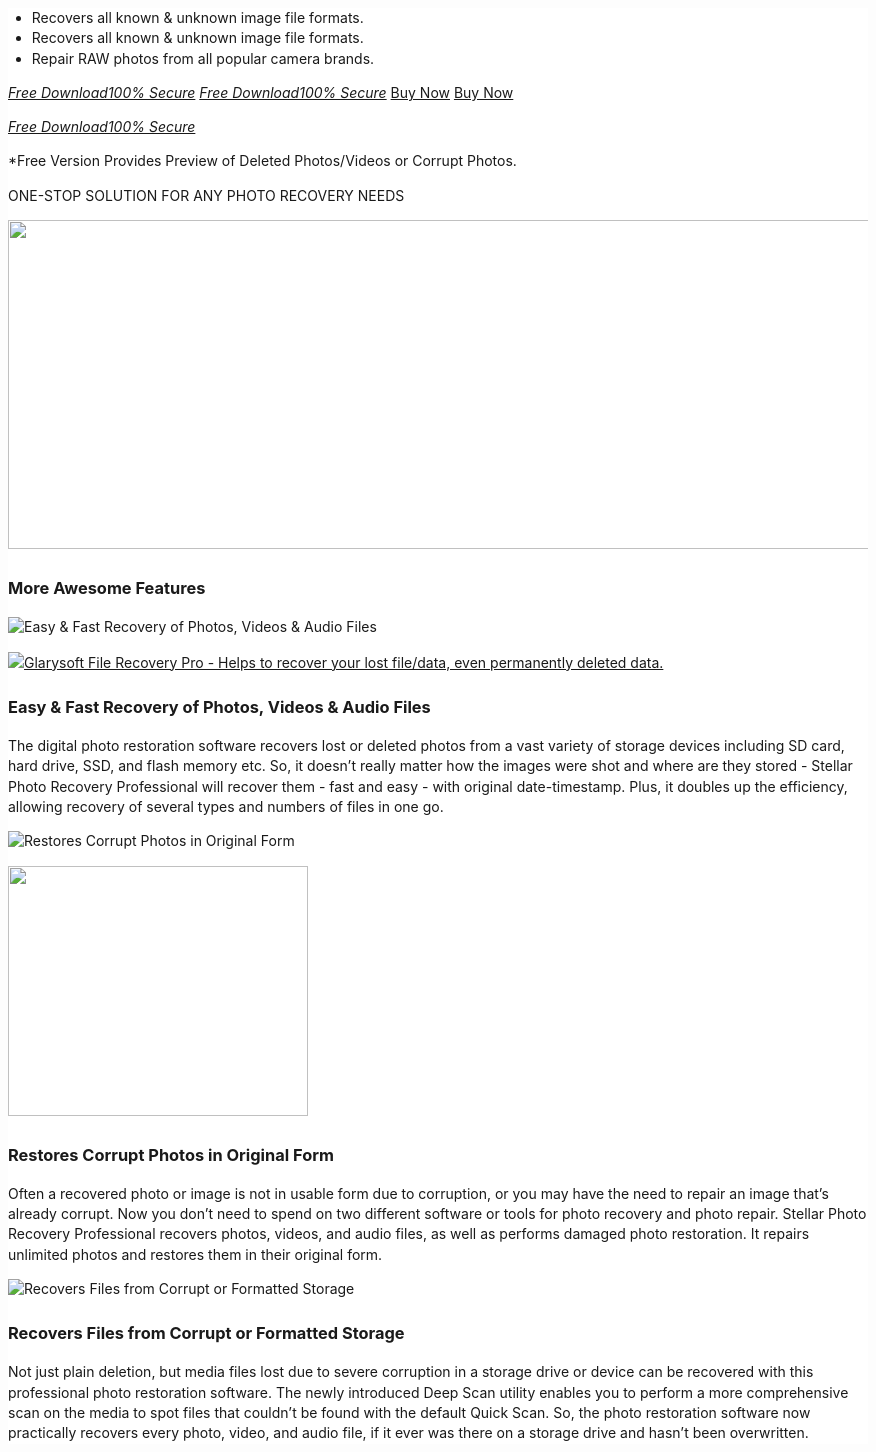 * Recovers all known & unknown image file formats.
* Recovers all known & unknown image file formats.
* Repair RAW photos from all popular camera brands.

[_Free Download100% Secure_](https://tools.techidaily.com/stellardata-recovery/buy-now/) [_Free Download100% Secure_](https://tools.techidaily.com/stellardata-recovery/buy-now/) [Buy Now](https://tools.techidaily.com/stellardata-recovery/buy-now/) [Buy Now](https://tools.techidaily.com/stellardata-recovery/buy-now/)

[_Free Download100% Secure_](https://www.stellarinfo.com/mobiledownloadexe/download%5Flink.php?product%5Fid=593)

 \*Free Version Provides Preview of Deleted Photos/Videos or Corrupt Photos.

ONE-STOP SOLUTION FOR ANY PHOTO RECOVERY NEEDS


<a href="https://ursime.pxf.io/c/5597632/2092236/16384" target="_top" id="2092236"><img src="//a.impactradius-go.com/display-ad/16384-2092236" border="0" alt="" width="1920" height="329"/></a><img height="0" width="0" src="https://imp.pxf.io/i/5597632/2092236/16384" style="position:absolute;visibility:hidden;" border="0" />

### More Awesome Features

![Easy & Fast Recovery of Photos, Videos & Audio Files](https://www.stellarinfo.com/image/catalog/feature-icon/photo-professional/Easy-&-Fast-Recovery.png)


<a href="https://order.glarysoft.com/order/checkout.php?PRODS=35408920&QTY=1&AFFILIATE=108875&CART=1"><img src="https://secure.avangate.com/images/merchant/6734fa703f6633ab896eecbdfad8953a/products/FR-200-1.png" border="0">Glarysoft File Recovery Pro - Helps to recover your lost file/data, even permanently deleted data. </a>

### Easy & Fast Recovery of Photos, Videos & Audio Files

 The digital photo restoration software recovers lost or deleted photos from a vast variety of storage devices including SD card, hard drive, SSD, and flash memory etc. So, it doesn’t really matter how the images were shot and where are they stored - Stellar Photo Recovery Professional will recover them - fast and easy - with original date-timestamp. Plus, it doubles up the efficiency, allowing recovery of several types and numbers of files in one go.

![Restores Corrupt Photos in Original Form](https://www.stellarinfo.com/image/catalog/feature-icon/photo-professional/restores-corrupt-photos-in-original-form.png)


<a href="https://printrendy.pxf.io/c/5597632/1453720/17020" target="_top" id="1453720"><img src="//a.impactradius-go.com/display-ad/17020-1453720" border="0" alt="" width="300" height="250"/></a><img height="0" width="0" src="https://imp.pxf.io/i/5597632/1453720/17020" style="position:absolute;visibility:hidden;" border="0" />

### Restores Corrupt Photos in Original Form

 Often a recovered photo or image is not in usable form due to corruption, or you may have the need to repair an image that’s already corrupt. Now you don’t need to spend on two different software or tools for photo recovery and photo repair. Stellar Photo Recovery Professional recovers photos, videos, and audio files, as well as performs damaged photo restoration. It repairs unlimited photos and restores them in their original form.

![Recovers Files from Corrupt or Formatted Storage](https://www.stellarinfo.com/image/catalog/feature-icon/photo-professional/recovers-file-from-corrupt-or-formatted-storage.png)

### Recovers Files from Corrupt or Formatted Storage

 Not just plain deletion, but media files lost due to severe corruption in a storage drive or device can be recovered with this professional photo restoration software. The newly introduced Deep Scan utility enables you to perform a more comprehensive scan on the media to spot files that couldn’t be found with the default Quick Scan. So, the photo restoration software now practically recovers every photo, video, and audio file, if it ever was there on a storage drive and hasn’t been overwritten.
